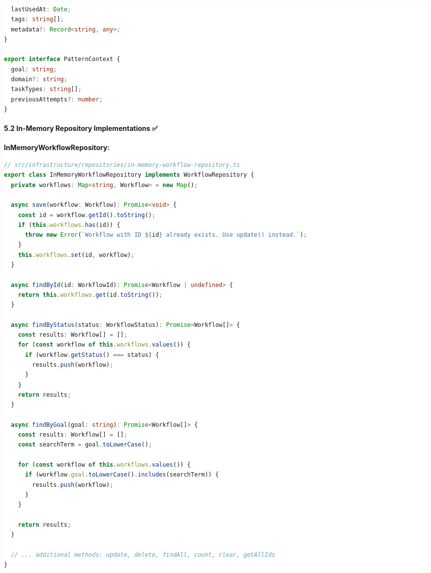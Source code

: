 ```typescript
  lastUsedAt: Date;
  tags: string[];
  metadata?: Record<string, any>;
}

export interface PatternContext {
  goal: string;
  domain?: string;
  taskTypes: string[];
  previousAttempts?: number;
}
```

#### 5.2 In-Memory Repository Implementations ✅

**InMemoryWorkflowRepository:**
```typescript
// src/infrastructure/repositories/in-memory-workflow-repository.ts
export class InMemoryWorkflowRepository implements WorkflowRepository {
  private workflows: Map<string, Workflow> = new Map();
  
  async save(workflow: Workflow): Promise<void> {
    const id = workflow.getId().toString();
    if (this.workflows.has(id)) {
      throw new Error(`Workflow with ID ${id} already exists. Use update() instead.`);
    }
    this.workflows.set(id, workflow);
  }
  
  async findById(id: WorkflowId): Promise<Workflow | undefined> {
    return this.workflows.get(id.toString());
  }
  
  async findByStatus(status: WorkflowStatus): Promise<Workflow[]> {
    const results: Workflow[] = [];
    for (const workflow of this.workflows.values()) {
      if (workflow.getStatus() === status) {
        results.push(workflow);
      }
    }
    return results;
  }
  
  async findByGoal(goal: string): Promise<Workflow[]> {
    const results: Workflow[] = [];
    const searchTerm = goal.toLowerCase();
    
    for (const workflow of this.workflows.values()) {
      if (workflow.goal.toLowerCase().includes(searchTerm)) {
        results.push(workflow);
      }
    }
    
    return results;
  }
  
  // ... additional methods: update, delete, findAll, count, clear, getAllIds
}
```
